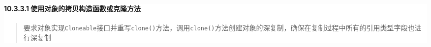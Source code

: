 #### 10.3.3.1 使用对象的拷贝构造函数或克隆方法

> 要求对象实现`Cloneable`接口并重写`clone()`方法，调用`clone()`方法创建对象的深复制，确保在复制过程中所有的引用类型字段也进行深复制

```java
